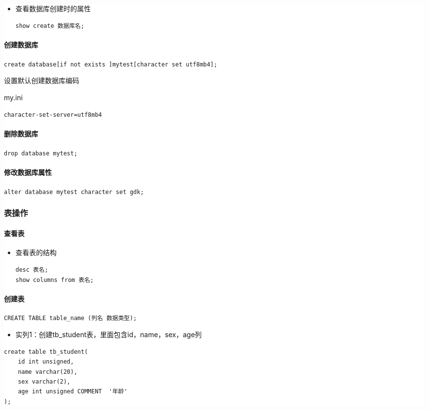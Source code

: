 - 查看数据库创建时的属性

  ```mysql
  show create 数据库名;
  ```



#### 创建数据库

```mysql
create database[if not exists ]mytest[character set utf8mb4];
```

设置默认创建数据库编码

my.ini

```
character-set-server=utf8mb4
```



#### 删除数据库

```mysql
drop database mytest;
```



#### 修改数据库属性

```mysql
alter database mytest character set gdk;
```



### 表操作

#### 查看表

- 查看表的结构

    ```mysql
    desc 表名;
    show columns from 表名;
    ```



#### 创建表

```mysql
CREATE TABLE table_name (列名 数据类型);
```

- 实列1：创建tb_student表，里面包含id，name，sex，age列

```mysql
create table tb_student(
    id int unsigned,
    name varchar(20),
    sex varchar(2),
    age int unsigned COMMENT  '年龄'
);
```
